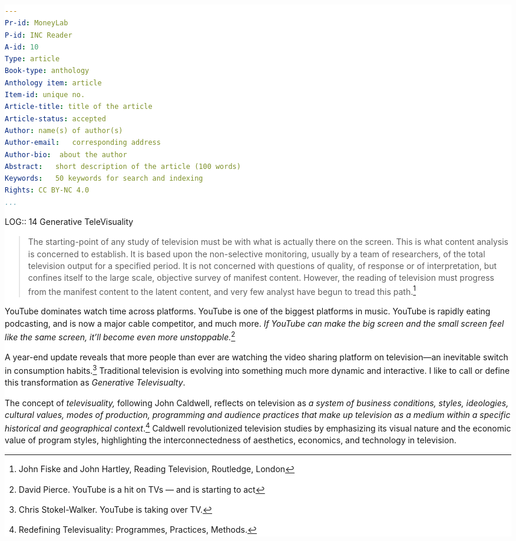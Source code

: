 ```yaml
---
Pr-id: MoneyLab
P-id: INC Reader
A-id: 10
Type: article
Book-type: anthology
Anthology item: article
Item-id: unique no.
Article-title: title of the article
Article-status: accepted
Author: name(s) of author(s)
Author-email:   corresponding address
Author-bio:  about the author
Abstract:   short description of the article (100 words)
Keywords:   50 keywords for search and indexing
Rights: CC BY-NC 4.0
...
```



LOG:: 14 Generative TeleVisuality

> The starting-point of any study of television must be with what is
> actually there on the screen. This is what content analysis is
> concerned to establish. It is based upon the non-selective monitoring,
> usually by a team of researchers, of the total television output for a
> specified period. It is not concerned with questions of quality, of
> response or of interpretation, but confines itself to the large scale,
> objective survey of manifest content. However, the reading of
> television must progress from the manifest content to the latent
> content, and very few analyst have begun to tread this path.[^19_Treske_Ch15_1]

YouTube dominates watch time across platforms. YouTube is one of the
biggest platforms in music. YouTube is rapidly eating podcasting, and is
now a major cable competitor, and much more. *If YouTube can make the
big screen and the small screen feel like the same screen, it’ll become
even more unstoppable.*[^19_Treske_Ch15_2]

A year-end update reveals that more people than ever are watching the
video sharing platform on television—an inevitable switch in consumption
habits.[^19_Treske_Ch15_3] Traditional television is evolving into something much more
dynamic and interactive. I like to call or define this transformation as
*Generative Televisualty*.

The concept of *televisuality,* following John Caldwell, reflects on
television as *a system of business conditions, styles, ideologies,
cultural values, modes of production, programming and audience practices
that make up television as a medium within a specific historical and
geographical context*.[^19_Treske_Ch15_4] Caldwell revolutionized television studies by
emphasizing its visual nature and the economic value of program styles,
highlighting the interconnectedness of aesthetics, economics, and
technology in television.


[^19_Treske_Ch15_1]: John Fiske and John Hartley, Reading Television, Routledge, London
[^19_Treske_Ch15_2]: David Pierce. YouTube is a hit on TVs — and is starting to act
[^19_Treske_Ch15_3]: Chris Stokel-Walker. YouTube is taking over TV.
[^19_Treske_Ch15_4]: Redefining Televisuality: Programmes, Practices, Methods.
[^19_Treske_Ch15_5]: Aras Özgün and Andreas Tresk3, On Streaming-Media Platforms, Their
[^19_Treske_Ch15_6]: Paolo Carpignano, Televisuality, July 31, 1997. Via Wayback
[^19_Treske_Ch15_7]: Aras Ozgun and I worked for some time on streaming media and their
[^19_Treske_Ch15_8]: J. Baudrillard, *Simulacra and Simulation* (S. Glaser, Trans.).
[^19_Treske_Ch15_9]: Nikhilesh Dholakia, Aras Ozgun & Deniz Atik (2023): The miasma of
[^19_Treske_Ch15_10]: Gregory Bateson, Steps to an Ecology of Mind; Collected Essays in